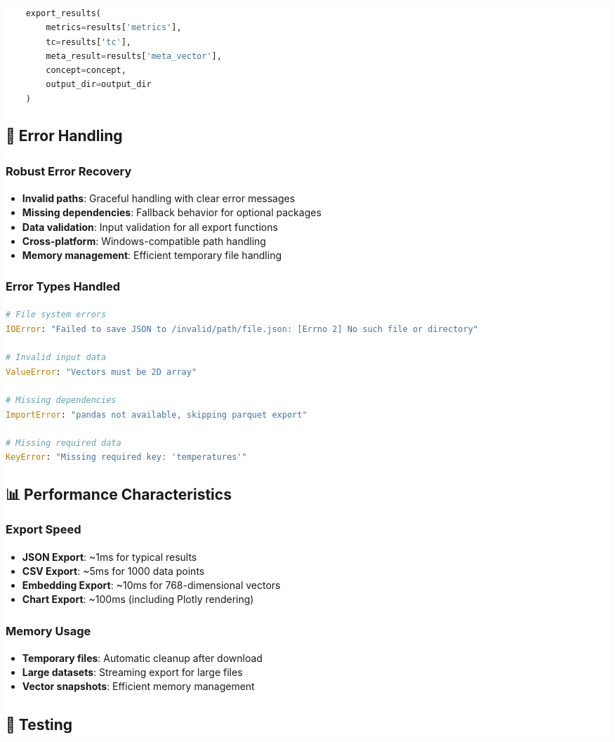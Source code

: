 ```python
    export_results(
        metrics=results['metrics'],
        tc=results['tc'],
        meta_result=results['meta_vector'],
        concept=concept,
        output_dir=output_dir
    )
```

## 🔧 Error Handling

### Robust Error Recovery
- **Invalid paths**: Graceful handling with clear error messages
- **Missing dependencies**: Fallback behavior for optional packages
- **Data validation**: Input validation for all export functions
- **Cross-platform**: Windows-compatible path handling
- **Memory management**: Efficient temporary file handling

### Error Types Handled
```python
# File system errors
IOError: "Failed to save JSON to /invalid/path/file.json: [Errno 2] No such file or directory"

# Invalid input data
ValueError: "Vectors must be 2D array"

# Missing dependencies
ImportError: "pandas not available, skipping parquet export"

# Missing required data
KeyError: "Missing required key: 'temperatures'"
```

## 📊 Performance Characteristics

### Export Speed
- **JSON Export**: ~1ms for typical results
- **CSV Export**: ~5ms for 1000 data points
- **Embedding Export**: ~10ms for 768-dimensional vectors
- **Chart Export**: ~100ms (including Plotly rendering)

### Memory Usage
- **Temporary files**: Automatic cleanup after download
- **Large datasets**: Streaming export for large files
- **Vector snapshots**: Efficient memory management

## 🧪 Testing
